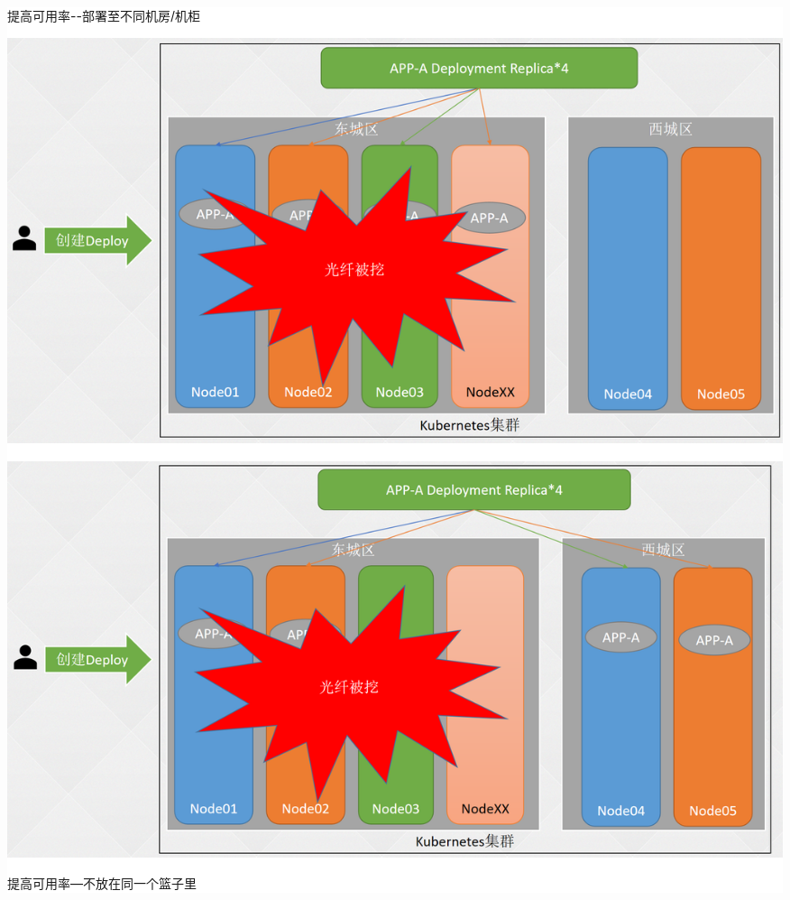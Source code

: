 提高可用率--部署至不同机房/机柜

![image-20231003231337104](./assets/image-20231003231337104.png)

![image-20231003231351899](./assets/image-20231003231351899.png)

提高可用率—不放在同一个篮子里
